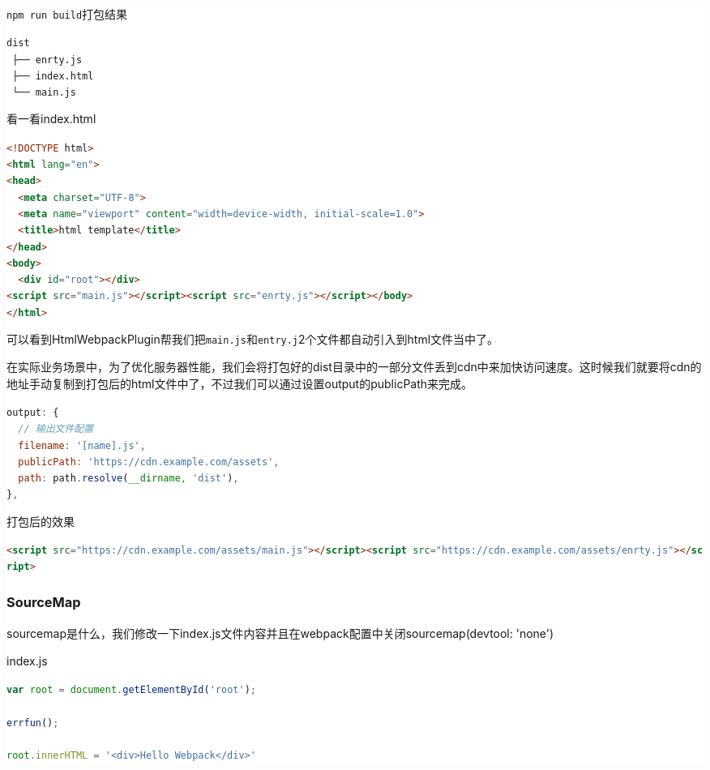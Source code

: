 `npm run build`打包结果

```
dist
 ├── enrty.js
 ├── index.html
 └── main.js
```

看一看index.html

```html
<!DOCTYPE html>
<html lang="en">
<head>
  <meta charset="UTF-8">
  <meta name="viewport" content="width=device-width, initial-scale=1.0">
  <title>html template</title>
</head>
<body>
  <div id="root"></div>
<script src="main.js"></script><script src="enrty.js"></script></body>
</html>
```

可以看到HtmlWebpackPlugin帮我们把`main.js`和`entry.j`2个文件都自动引入到html文件当中了。



在实际业务场景中，为了优化服务器性能，我们会将打包好的dist目录中的一部分文件丢到cdn中来加快访问速度。这时候我们就要将cdn的地址手动复制到打包后的html文件中了，不过我们可以通过设置output的publicPath来完成。

```js
output: {
  // 输出文件配置
  filename: '[name].js',
  publicPath: 'https://cdn.example.com/assets',
  path: path.resolve(__dirname, 'dist'),
},
```

打包后的效果

```html
<script src="https://cdn.example.com/assets/main.js"></script><script src="https://cdn.example.com/assets/enrty.js"></script>
```



### SourceMap

sourcemap是什么，我们修改一下index.js文件内容并且在webpack配置中关闭sourcemap(devtool: 'none')

index.js

```js
var root = document.getElementById('root');

errfun();

root.innerHTML = '<div>Hello Webpack</div>'
```
